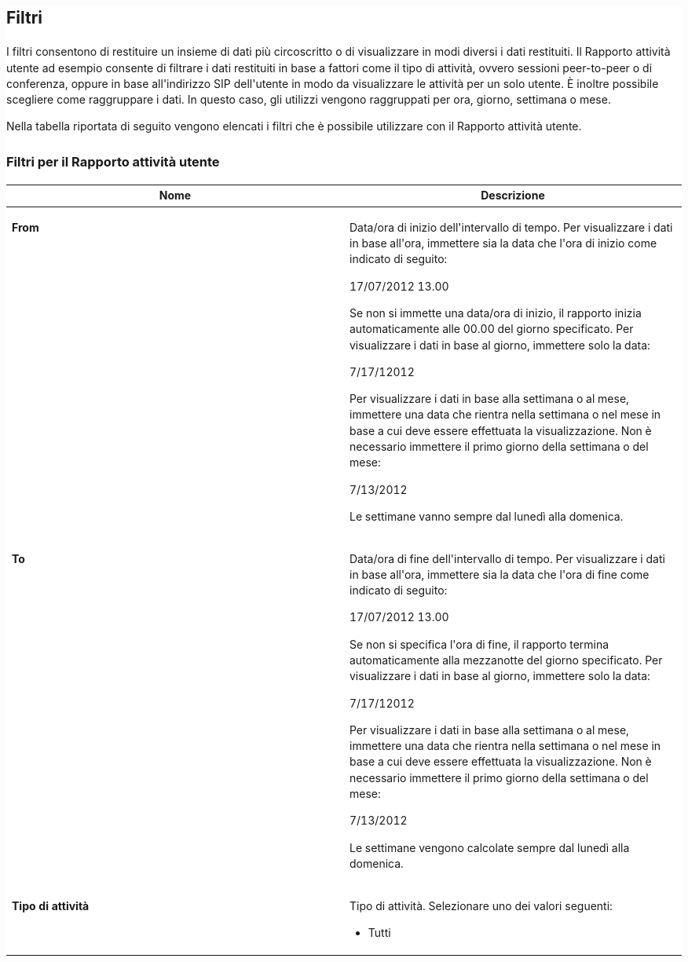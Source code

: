 </div>

<div>

## <a name="filters"></a>Filtri

I filtri consentono di restituire un insieme di dati più circoscritto o di visualizzare in modi diversi i dati restituiti. Il Rapporto attività utente ad esempio consente di filtrare i dati restituiti in base a fattori come il tipo di attività, ovvero sessioni peer-to-peer o di conferenza, oppure in base all'indirizzo SIP dell'utente in modo da visualizzare le attività per un solo utente. È inoltre possibile scegliere come raggruppare i dati. In questo caso, gli utilizzi vengono raggruppati per ora, giorno, settimana o mese.

Nella tabella riportata di seguito vengono elencati i filtri che è possibile utilizzare con il Rapporto attività utente.

### <a name="user-activity-report-filters"></a>Filtri per il Rapporto attività utente

<table>
<colgroup>
<col style="width: 50%" />
<col style="width: 50%" />
</colgroup>
<thead>
<tr class="header">
<th>Nome</th>
<th>Descrizione</th>
</tr>
</thead>
<tbody>
<tr class="odd">
<td><p><strong>From</strong></p></td>
<td><p>Data/ora di inizio dell'intervallo di tempo. Per visualizzare i dati in base all'ora, immettere sia la data che l'ora di inizio come indicato di seguito:</p>
<p>17/07/2012 13.00</p>
<p>Se non si immette una data/ora di inizio, il rapporto inizia automaticamente alle 00.00 del giorno specificato. Per visualizzare i dati in base al giorno, immettere solo la data:</p>
<p>7/17/12012</p>
<p>Per visualizzare i dati in base alla settimana o al mese, immettere una data che rientra nella settimana o nel mese in base a cui deve essere effettuata la visualizzazione. Non è necessario immettere il primo giorno della settimana o del mese:</p>
<p>7/13/2012</p>
<p>Le settimane vanno sempre dal lunedì alla domenica.</p></td>
</tr>
<tr class="even">
<td><p><strong>To</strong></p></td>
<td><p>Data/ora di fine dell'intervallo di tempo. Per visualizzare i dati in base all'ora, immettere sia la data che l'ora di fine come indicato di seguito:</p>
<p>17/07/2012 13.00</p>
<p>Se non si specifica l'ora di fine, il rapporto termina automaticamente alla mezzanotte del giorno specificato. Per visualizzare i dati in base al giorno, immettere solo la data:</p>
<p>7/17/12012</p>
<p>Per visualizzare i dati in base alla settimana o al mese, immettere una data che rientra nella settimana o nel mese in base a cui deve essere effettuata la visualizzazione. Non è necessario immettere il primo giorno della settimana o del mese:</p>
<p>7/13/2012</p>
<p>Le settimane vengono calcolate sempre dal lunedì alla domenica.</p></td>
</tr>
<tr class="odd">
<td><p><strong>Tipo di attività</strong></p></td>
<td><p>Tipo di attività. Selezionare uno dei valori seguenti:</p>
<ul>
<li><p>Tutti</p></li>